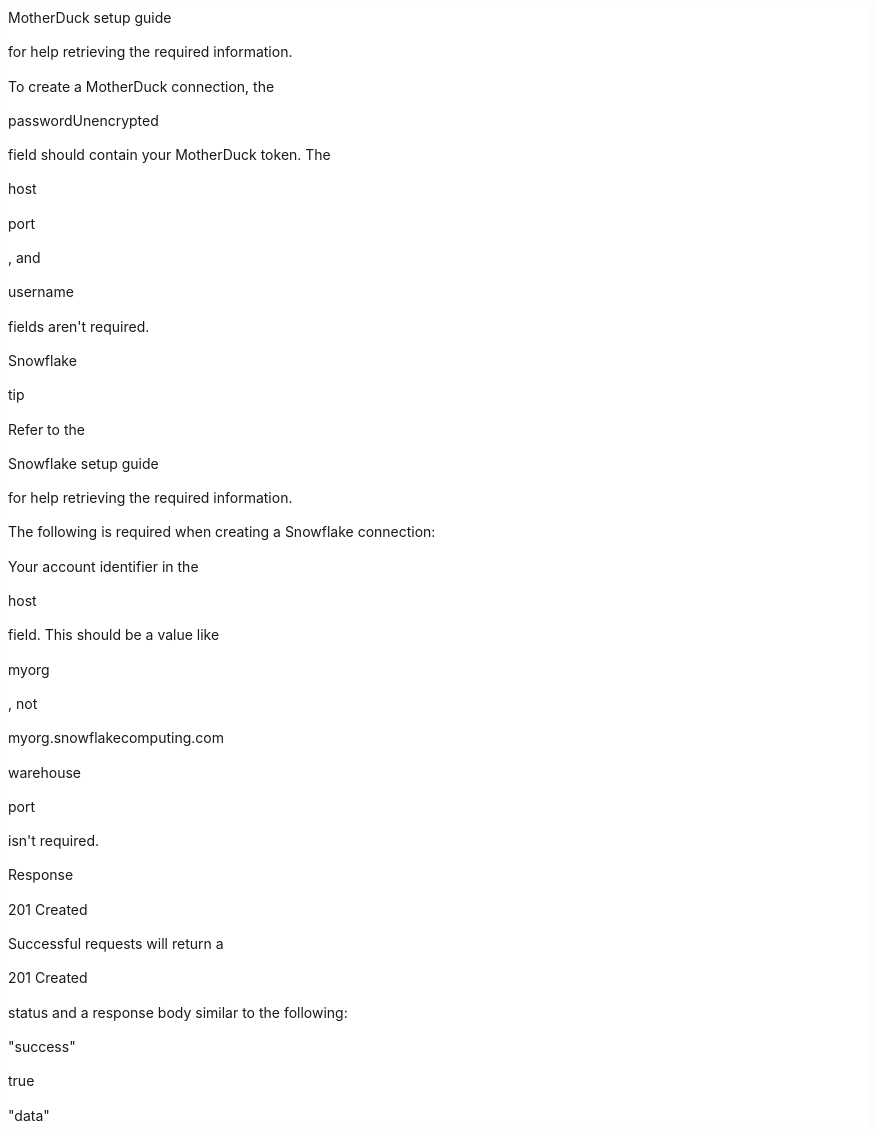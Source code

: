 MotherDuck setup guide

for help retrieving the required information.

To create a MotherDuck connection, the

passwordUnencrypted

field should contain your MotherDuck token. The

host

port

, and

username

fields aren't required.

Snowflake

tip

Refer to the

Snowflake setup guide

for help retrieving the required information.

The following is required when creating a Snowflake connection:

Your account identifier in the

host

field. This should be a value like

myorg

, not

myorg.snowflakecomputing.com

warehouse

port

isn't required.

Response

201 Created

Successful requests will return a

201 Created

status and a response body similar to the following:

"success"

true

"data"

